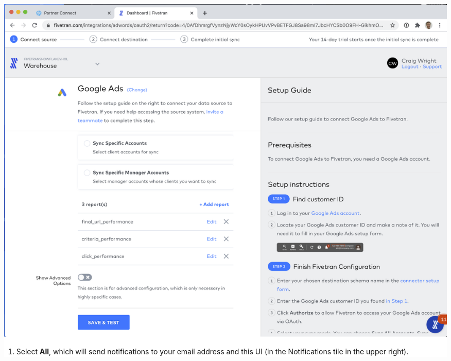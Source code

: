 ![](assets/vhol_fivetran/image9.png)

1. Select **All**, which will send notifications to your email address and this UI \(in the Notifications tile in the upper right\).
